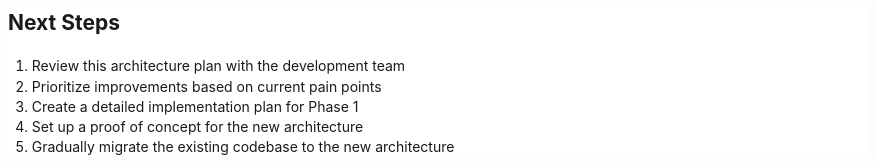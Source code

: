 ## Next Steps

1. Review this architecture plan with the development team
2. Prioritize improvements based on current pain points
3. Create a detailed implementation plan for Phase 1
4. Set up a proof of concept for the new architecture
5. Gradually migrate the existing codebase to the new architecture
